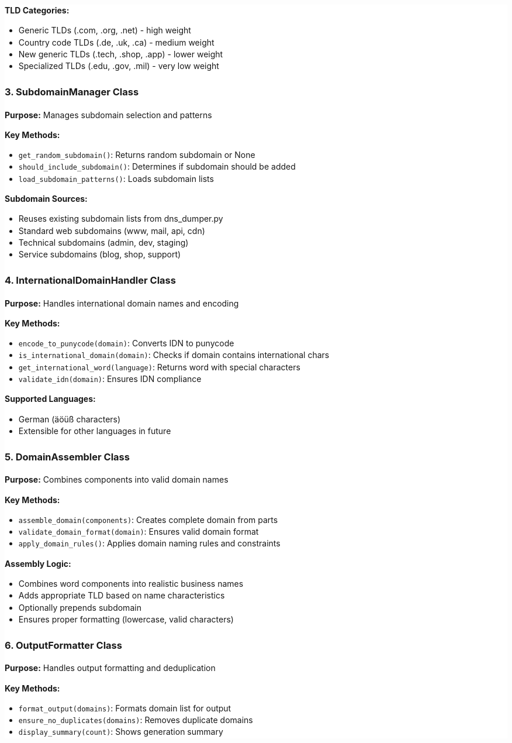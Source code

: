 **TLD Categories:**
- Generic TLDs (.com, .org, .net) - high weight
- Country code TLDs (.de, .uk, .ca) - medium weight  
- New generic TLDs (.tech, .shop, .app) - lower weight
- Specialized TLDs (.edu, .gov, .mil) - very low weight

### 3. SubdomainManager Class
**Purpose:** Manages subdomain selection and patterns

**Key Methods:**
- `get_random_subdomain()`: Returns random subdomain or None
- `should_include_subdomain()`: Determines if subdomain should be added
- `load_subdomain_patterns()`: Loads subdomain lists

**Subdomain Sources:**
- Reuses existing subdomain lists from dns_dumper.py
- Standard web subdomains (www, mail, api, cdn)
- Technical subdomains (admin, dev, staging)
- Service subdomains (blog, shop, support)

### 4. InternationalDomainHandler Class
**Purpose:** Handles international domain names and encoding

**Key Methods:**
- `encode_to_punycode(domain)`: Converts IDN to punycode
- `is_international_domain(domain)`: Checks if domain contains international chars
- `get_international_word(language)`: Returns word with special characters
- `validate_idn(domain)`: Ensures IDN compliance

**Supported Languages:**
- German (äöüß characters)
- Extensible for other languages in future

### 5. DomainAssembler Class
**Purpose:** Combines components into valid domain names

**Key Methods:**
- `assemble_domain(components)`: Creates complete domain from parts
- `validate_domain_format(domain)`: Ensures valid domain format
- `apply_domain_rules()`: Applies domain naming rules and constraints

**Assembly Logic:**
- Combines word components into realistic business names
- Adds appropriate TLD based on name characteristics
- Optionally prepends subdomain
- Ensures proper formatting (lowercase, valid characters)

### 6. OutputFormatter Class
**Purpose:** Handles output formatting and deduplication

**Key Methods:**
- `format_output(domains)`: Formats domain list for output
- `ensure_no_duplicates(domains)`: Removes duplicate domains
- `display_summary(count)`: Shows generation summary
